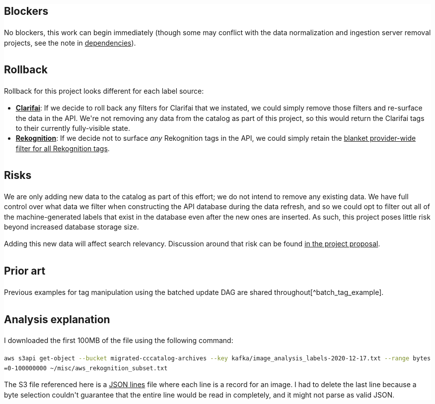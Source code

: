 ## Blockers



No blockers, this work can begin immediately (though some may conflict with the
data normalization and ingestion server removal projects, see the note in
[dependencies](#other-projects-or-work)).

## Rollback



Rollback for this project looks different for each label source:

- [**Clarifai**](#filter-clarifai-tags): If we decide to roll back any filters
  for Clarifai that we instated, we could simply remove those filters and
  re-surface the data in the API. We're not removing any data from the catalog
  as part of this project, so this would return the Clarifai tags to their
  currently fully-visible state.
- [**Rekognition**](#insert-new-rekognition-tags): If we decide not to surface
  _any_ Rekognition tags in the API, we could simply retain the
  [blanket provider-wide filter for all Rekognition tags](#preemptively-filter-rekognition-tags).

## Risks



We are only adding new data to the catalog as part of this effort; we do not
intend to remove any existing data. We have full control over what data we
filter when constructing the API database during the data refresh, and so we
could opt to filter out all of the machine-generated labels that exist in the
database even after the new ones are inserted. As such, this project poses
little risk beyond increased database storage size.

Adding this new data will affect search relevancy. Discussion around that risk
can be found
[in the project proposal](20240320-project_proposal_rekognition_data.md#success).

## Prior art



Previous examples for tag manipulation using the batched update DAG are shared
throughout[^batch_tag_example].

## Analysis explanation

I downloaded the first 100MB of the file using the following command:

```bash
aws s3api get-object --bucket migrated-cccatalog-archives --key kafka/image_analysis_labels-2020-12-17.txt --range bytes=0-100000000 ~/misc/aws_rekognition_subset.txt
```

The S3 file referenced here is a [JSON lines][json_lines] file where each line
is a record for an image. I had to delete the last line because a byte selection
couldn't guarantee that the entire line would be read in completely, and it
might not parse as valid JSON.


[batched_update]: /catalog/reference/DAGs.md#batched-update-dag
[smart_open]: https://github.com/piskvorky/smart_open
[json_lines]: https://jsonlines.org/